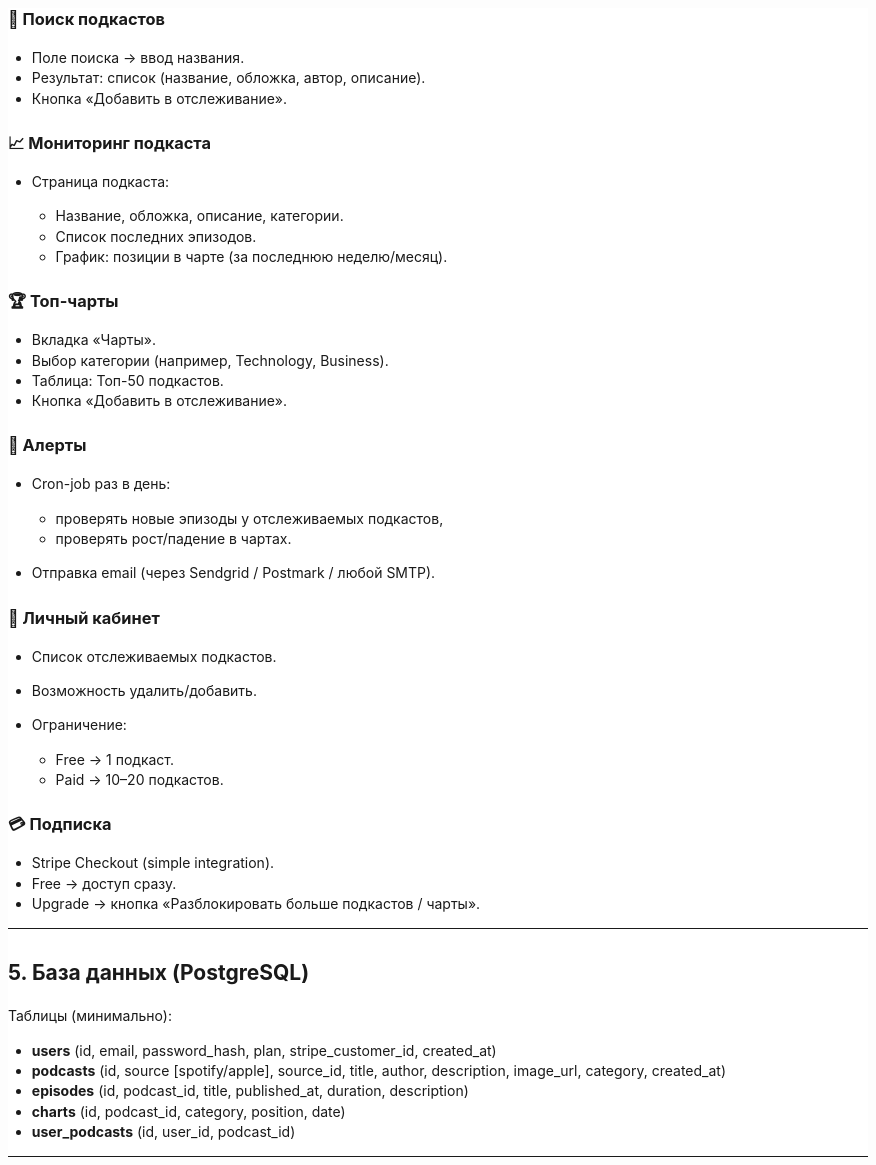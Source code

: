 ### 🔎 Поиск подкастов

* Поле поиска → ввод названия.
* Результат: список (название, обложка, автор, описание).
* Кнопка «Добавить в отслеживание».

### 📈 Мониторинг подкаста

* Страница подкаста:

  * Название, обложка, описание, категории.
  * Список последних эпизодов.
  * График: позиции в чарте (за последнюю неделю/месяц).

### 🏆 Топ-чарты

* Вкладка «Чарты».
* Выбор категории (например, Technology, Business).
* Таблица: Топ-50 подкастов.
* Кнопка «Добавить в отслеживание».

### 🔔 Алерты

* Cron-job раз в день:

  * проверять новые эпизоды у отслеживаемых подкастов,
  * проверять рост/падение в чартах.
* Отправка email (через Sendgrid / Postmark / любой SMTP).

### 👤 Личный кабинет

* Список отслеживаемых подкастов.
* Возможность удалить/добавить.
* Ограничение:

  * Free → 1 подкаст.
  * Paid → 10–20 подкастов.

### 💳 Подписка

* Stripe Checkout (simple integration).
* Free → доступ сразу.
* Upgrade → кнопка «Разблокировать больше подкастов / чарты».

---

## 5. База данных (PostgreSQL)

Таблицы (минимально):

* **users** (id, email, password\_hash, plan, stripe\_customer\_id, created\_at)
* **podcasts** (id, source \[spotify/apple], source\_id, title, author, description, image\_url, category, created\_at)
* **episodes** (id, podcast\_id, title, published\_at, duration, description)
* **charts** (id, podcast\_id, category, position, date)
* **user\_podcasts** (id, user\_id, podcast\_id)

---